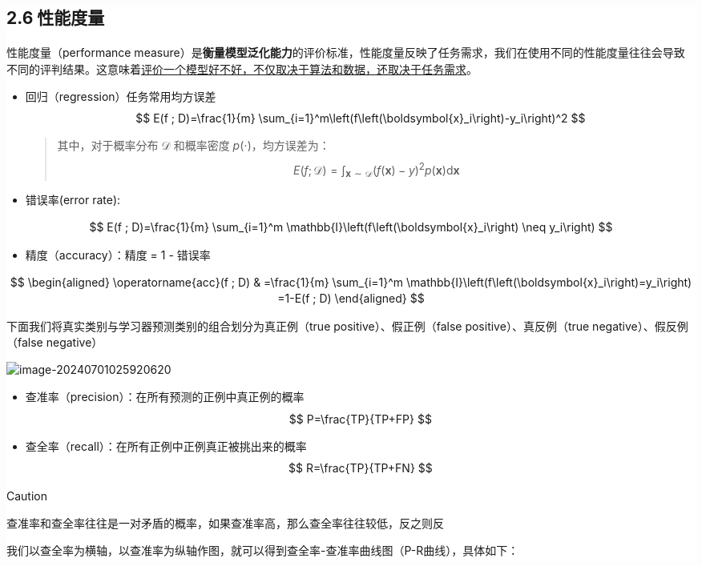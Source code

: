 ## 2.6 性能度量

性能度量（performance measure）是**衡量模型泛化能力**的评价标准，性能度量反映了任务需求，我们在使用不同的性能度量往往会导致不同的评判结果。这意味着<u>评价一个模型好不好，不仅取决于算法和数据，还取决于任务需求</u>。



- 回归（regression）任务常用均方误差
  $$
  E(f ; D)=\frac{1}{m} \sum_{i=1}^m\left(f\left(\boldsymbol{x}_i\right)-y_i\right)^2
  $$

  > 其中，对于概率分布 $\mathcal{D}$ 和概率密度 $p( \cdot )$，均方误差为：
  > $$
  > E(f ; \mathcal{D})=\int_{\boldsymbol{x} \sim \mathcal{D}}(f(\boldsymbol{x})-y)^2 p(\boldsymbol{x}) \mathrm{d} \boldsymbol{x}
  > $$
  > 
  
- 错误率(error rate):

$$
E(f ; D)=\frac{1}{m} \sum_{i=1}^m \mathbb{I}\left(f\left(\boldsymbol{x}_i\right) \neq y_i\right)
$$

- 精度（accuracy）：精度 = 1 - 错误率 

$$
\begin{aligned}
\operatorname{acc}(f ; D) & =\frac{1}{m} \sum_{i=1}^m \mathbb{I}\left(f\left(\boldsymbol{x}_i\right)=y_i\right)
=1-E(f ; D)
\end{aligned}
$$

下面我们将真实类别与学习器预测类别的组合划分为真正例（true positive）、假正例（false positive）、真反例（true negative）、假反例（false negative） 

![image-20240701025920620](https://thinkbook16-blog-img.oss-cn-zhangjiakou.aliyuncs.com/img_for_typora/image-20240701025920620.png)

- 查准率（precision）：在所有预测的正例中真正例的概率
  $$
  P=\frac{TP}{TP+FP}
  $$

- 查全率（recall）：在所有正例中正例真正被挑出来的概率
  $$
  R=\frac{TP}{TP+FN}
  $$

> [!caution]
>
> 查准率和查全率往往是一对矛盾的概率，如果查准率高，那么查全率往往较低，反之则反



我们以查全率为横轴，以查准率为纵轴作图，就可以得到查全率-查准率曲线图（P-R曲线），具体如下：
